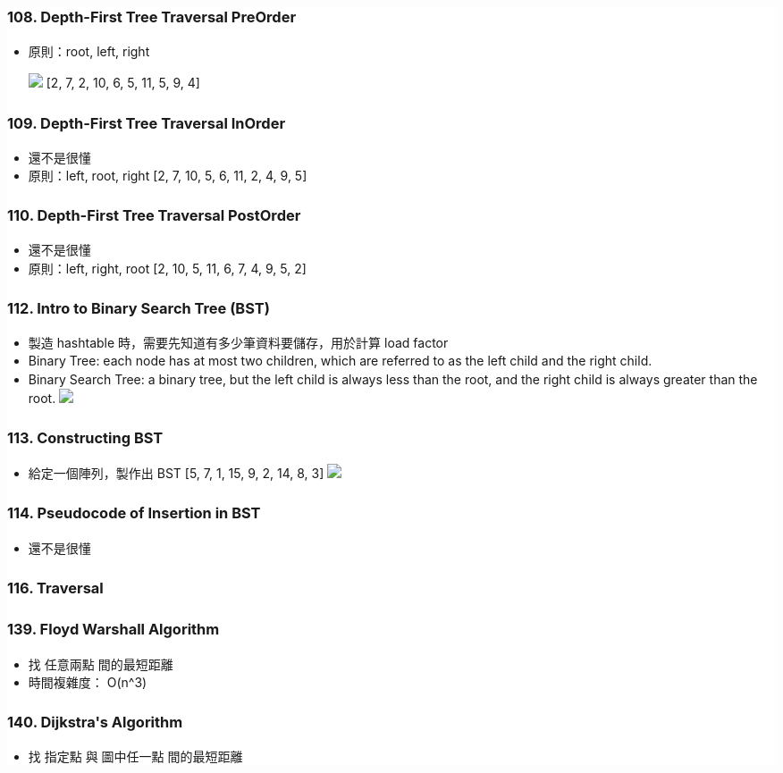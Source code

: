 ### 108. Depth-First Tree Traversal PreOrder
- 原則：root, left, right
  
  ![](https://i.imgur.com/Q9nD9rL.png)
  [2, 7, 2, 10, 6, 5, 11, 5, 9, 4]

### 109. Depth-First Tree Traversal InOrder
- 還不是很懂
- 原則：left, root, right
  [2, 7, 10, 5, 6, 11, 2, 4, 9, 5]

### 110. Depth-First Tree Traversal PostOrder
- 還不是很懂
- 原則：left, right, root
  [2, 10, 5, 11, 6, 7, 4, 9, 5, 2]

### 112. Intro to Binary Search Tree (BST)
- 製造 hashtable 時，需要先知道有多少筆資料要儲存，用於計算 load factor
- Binary Tree: each node has at most two children, which are referred to as the left child and the right child.
- Binary Search Tree: a binary tree, but the left child is always less than the root, and the right child is always greater than the root.
  ![](https://i.imgur.com/q2yMtq6.png)

### 113. Constructing BST
- 給定一個陣列，製作出 BST
  [5, 7, 1, 15, 9, 2, 14, 8, 3]
  ![](https://i.imgur.com/3vLu4IH.png)

### 114. Pseudocode of Insertion in BST
- 還不是很懂

### 116. Traversal











### 139. Floyd Warshall Algorithm
- 找 任意兩點 間的最短距離
- 時間複雜度： O(n^3)



### 140. Dijkstra's Algorithm
- 找 指定點 與 圖中任一點 間的最短距離

 


